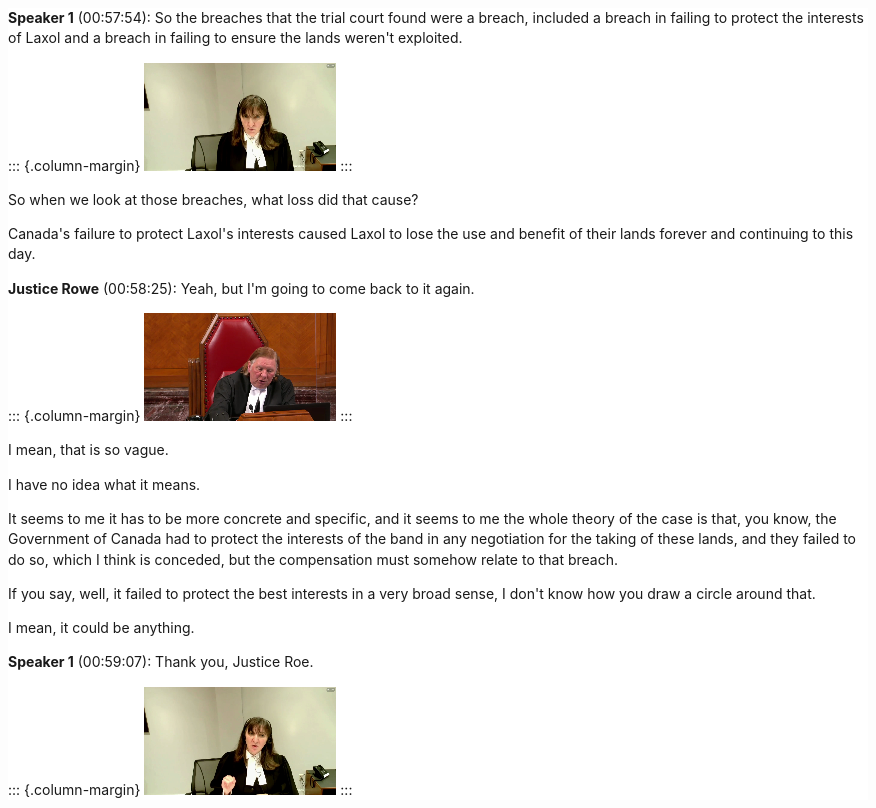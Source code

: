**Speaker 1** (00:57:54): So the breaches that the trial court found were a breach, included a breach in failing to protect the interests of Laxol and a breach in failing to ensure the lands weren't exploited.

::: {.column-margin}
![](3490.png)
:::

So when we look at those breaches, what loss did that cause?

Canada's failure to protect Laxol's interests caused Laxol to lose the use and benefit of their lands forever and continuing to this day.

**Justice Rowe** (00:58:25): Yeah, but I'm going to come back to it again.

::: {.column-margin}
![](3526.png)
:::

I mean, that is so vague.

I have no idea what it means.

It seems to me it has to be more concrete and specific, and it seems to me the whole theory of the case is that, you know, the Government of Canada had to protect the interests of the band in any negotiation for the taking of these lands, and they failed to do so, which I think is conceded, but the compensation must somehow relate to that breach.

If you say, well, it failed to protect the best interests in a very broad sense, I don't know how you draw a circle around that.

I mean, it could be anything.

**Speaker 1** (00:59:07): Thank you, Justice Roe.

::: {.column-margin}
![](3575.png)
:::
